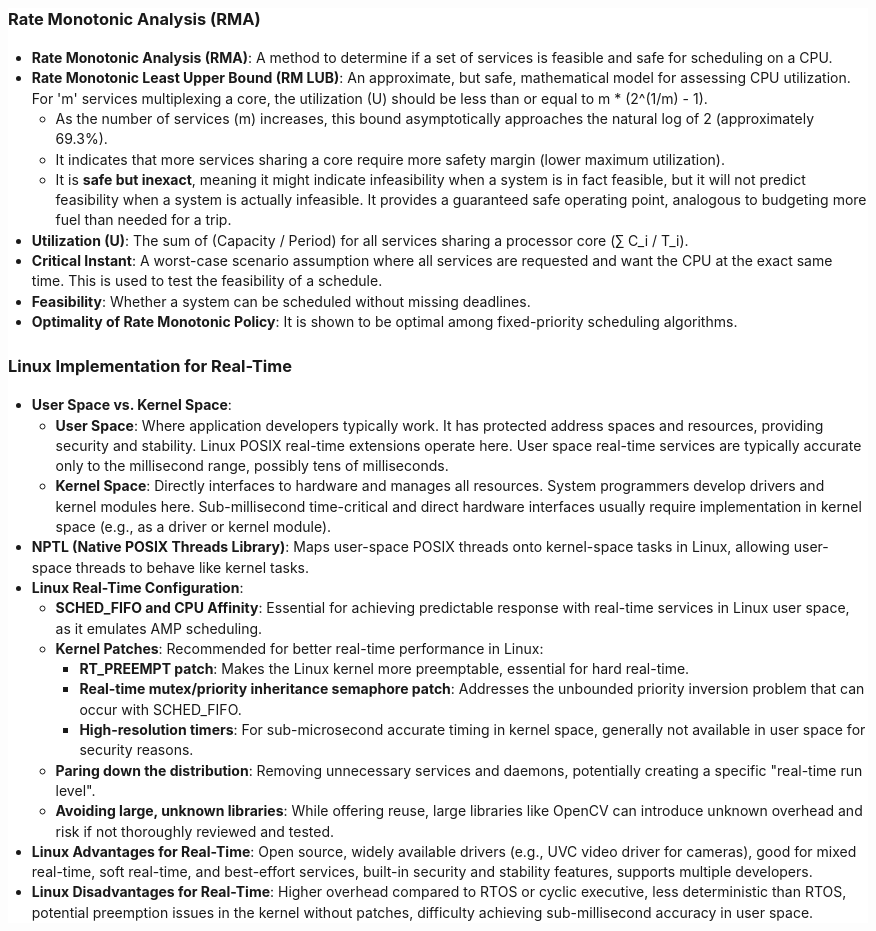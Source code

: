 ### Rate Monotonic Analysis (RMA)

*   **Rate Monotonic Analysis (RMA)**: A method to determine if a set of services is feasible and safe for scheduling on a CPU.
*   **Rate Monotonic Least Upper Bound (RM LUB)**: An approximate, but safe, mathematical model for assessing CPU utilization. For 'm' services multiplexing a core, the utilization (U) should be less than or equal to m * (2^(1/m) - 1).
    *   As the number of services (m) increases, this bound asymptotically approaches the natural log of 2 (approximately 69.3%).
    *   It indicates that more services sharing a core require more safety margin (lower maximum utilization).
    *   It is **safe but inexact**, meaning it might indicate infeasibility when a system is in fact feasible, but it will not predict feasibility when a system is actually infeasible. It provides a guaranteed safe operating point, analogous to budgeting more fuel than needed for a trip.
*   **Utilization (U)**: The sum of (Capacity / Period) for all services sharing a processor core (∑ C_i / T_i).
*   **Critical Instant**: A worst-case scenario assumption where all services are requested and want the CPU at the exact same time. This is used to test the feasibility of a schedule.
*   **Feasibility**: Whether a system can be scheduled without missing deadlines.
*   **Optimality of Rate Monotonic Policy**: It is shown to be optimal among fixed-priority scheduling algorithms.

### Linux Implementation for Real-Time

*   **User Space vs. Kernel Space**:
    *   **User Space**: Where application developers typically work. It has protected address spaces and resources, providing security and stability. Linux POSIX real-time extensions operate here. User space real-time services are typically accurate only to the millisecond range, possibly tens of milliseconds.
    *   **Kernel Space**: Directly interfaces to hardware and manages all resources. System programmers develop drivers and kernel modules here. Sub-millisecond time-critical and direct hardware interfaces usually require implementation in kernel space (e.g., as a driver or kernel module).
*   **NPTL (Native POSIX Threads Library)**: Maps user-space POSIX threads onto kernel-space tasks in Linux, allowing user-space threads to behave like kernel tasks.
*   **Linux Real-Time Configuration**:
    *   **SCHED_FIFO and CPU Affinity**: Essential for achieving predictable response with real-time services in Linux user space, as it emulates AMP scheduling.
    *   **Kernel Patches**: Recommended for better real-time performance in Linux:
        *   **RT_PREEMPT patch**: Makes the Linux kernel more preemptable, essential for hard real-time.
        *   **Real-time mutex/priority inheritance semaphore patch**: Addresses the unbounded priority inversion problem that can occur with SCHED_FIFO.
        *   **High-resolution timers**: For sub-microsecond accurate timing in kernel space, generally not available in user space for security reasons.
    *   **Paring down the distribution**: Removing unnecessary services and daemons, potentially creating a specific "real-time run level".
    *   **Avoiding large, unknown libraries**: While offering reuse, large libraries like OpenCV can introduce unknown overhead and risk if not thoroughly reviewed and tested.
*   **Linux Advantages for Real-Time**: Open source, widely available drivers (e.g., UVC video driver for cameras), good for mixed real-time, soft real-time, and best-effort services, built-in security and stability features, supports multiple developers.
*   **Linux Disadvantages for Real-Time**: Higher overhead compared to RTOS or cyclic executive, less deterministic than RTOS, potential preemption issues in the kernel without patches, difficulty achieving sub-millisecond accuracy in user space.
